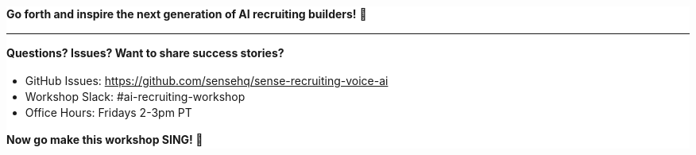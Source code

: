 **Go forth and inspire the next generation of AI recruiting builders!** 🎉

---

**Questions? Issues? Want to share success stories?**
- GitHub Issues: https://github.com/sensehq/sense-recruiting-voice-ai
- Workshop Slack: #ai-recruiting-workshop
- Office Hours: Fridays 2-3pm PT

**Now go make this workshop SING! 🎤**
